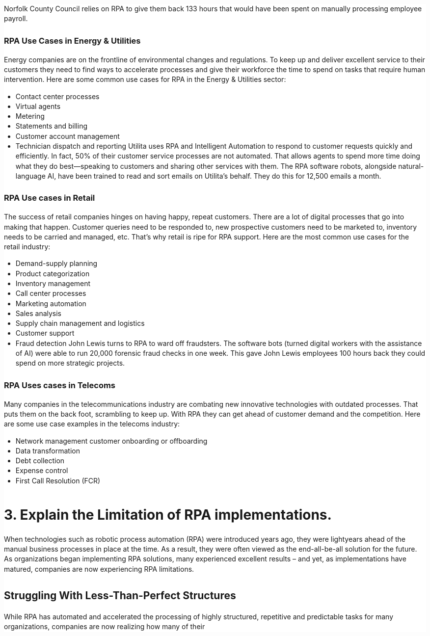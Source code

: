 Norfolk County Council relies on RPA to give them back 133 hours that would have been 
spent on manually processing employee payroll.
### RPA Use Cases in Energy & Utilities
Energy companies are on the frontline of environmental changes and regulations. To keep up 
and deliver excellent service to their customers they need to find ways to accelerate processes 
and give their workforce the time to spend on tasks that require human intervention.
Here are some common use cases for RPA in the Energy & Utilities sector:
* Contact center processes
* Virtual agents
* Metering
* Statements and billing
* Customer account management
* Technician dispatch and reporting
Utilita uses RPA and Intelligent Automation to respond to customer requests quickly and 
efficiently.
In fact, 50% of their customer service processes are not automated. That allows agents to 
spend more time doing what they do best—speaking to customers and sharing other services 
with them.
The RPA software robots, alongside natural-language AI, have been trained to read and sort 
emails on Utilita’s behalf. They do this for 12,500 emails a month.
### RPA Use cases in Retail
The success of retail companies hinges on having happy, repeat customers. There are a lot of 
digital processes that go into making that happen.
Customer queries need to be responded to, new prospective customers need to be marketed 
to, inventory needs to be carried and managed, etc.
That’s why retail is ripe for RPA support.
Here are the most common use cases for the retail industry:
* Demand-supply planning
* Product categorization
* Inventory management
* Call center processes
* Marketing automation
* Sales analysis
* Supply chain management and logistics
* Customer support
* Fraud detection
John Lewis turns to RPA to ward off fraudsters. The software bots (turned digital workers 
with the assistance of AI) were able to run 20,000 forensic fraud checks in one week. This 
gave John Lewis employees 100 hours back they could spend on more strategic projects.
### RPA Uses cases in Telecoms
Many companies in the telecommunications industry are combating new innovative 
technologies with outdated processes. That puts them on the back foot, scrambling to keep 
up. With RPA they can get ahead of customer demand and the competition.
Here are some use case examples in the telecoms industry:
* Network management customer onboarding or offboarding
* Data transformation
* Debt collection
* Expense control
* First Call Resolution (FCR)
# 3. Explain the Limitation of RPA implementations.
When technologies such as robotic process automation (RPA) were introduced years 
ago, they were lightyears ahead of the manual business processes in place at the time. As 
a result, they were often viewed as the end-all-be-all solution for the future. As 
organizations began implementing RPA solutions, many experienced excellent results –
and yet, as implementations have matured, companies are now experiencing RPA 
limitations.
## Struggling With Less-Than-Perfect Structures
While RPA has automated and accelerated the processing of highly structured, repetitive and 
predictable tasks for many organizations, companies are now realizing how many of their 